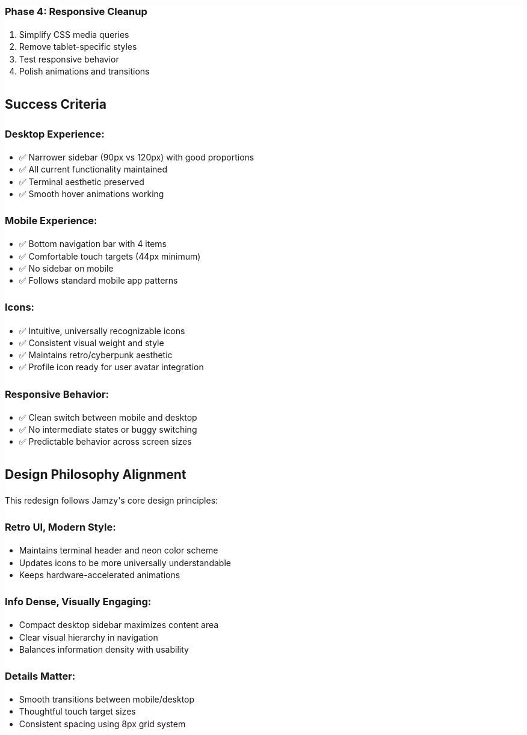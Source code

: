 ### Phase 4: Responsive Cleanup
1. Simplify CSS media queries
2. Remove tablet-specific styles
3. Test responsive behavior
4. Polish animations and transitions

## Success Criteria

### Desktop Experience:
- ✅ Narrower sidebar (90px vs 120px) with good proportions
- ✅ All current functionality maintained
- ✅ Terminal aesthetic preserved
- ✅ Smooth hover animations working

### Mobile Experience:
- ✅ Bottom navigation bar with 4 items
- ✅ Comfortable touch targets (44px minimum)
- ✅ No sidebar on mobile
- ✅ Follows standard mobile app patterns

### Icons:
- ✅ Intuitive, universally recognizable icons
- ✅ Consistent visual weight and style
- ✅ Maintains retro/cyberpunk aesthetic
- ✅ Profile icon ready for user avatar integration

### Responsive Behavior:
- ✅ Clean switch between mobile and desktop
- ✅ No intermediate states or buggy switching
- ✅ Predictable behavior across screen sizes

## Design Philosophy Alignment

This redesign follows Jamzy's core design principles:

### Retro UI, Modern Style:
- Maintains terminal header and neon color scheme
- Updates icons to be more universally understandable
- Keeps hardware-accelerated animations

### Info Dense, Visually Engaging:
- Compact desktop sidebar maximizes content area
- Clear visual hierarchy in navigation
- Balances information density with usability

### Details Matter:
- Smooth transitions between mobile/desktop
- Thoughtful touch target sizes
- Consistent spacing using 8px grid system

